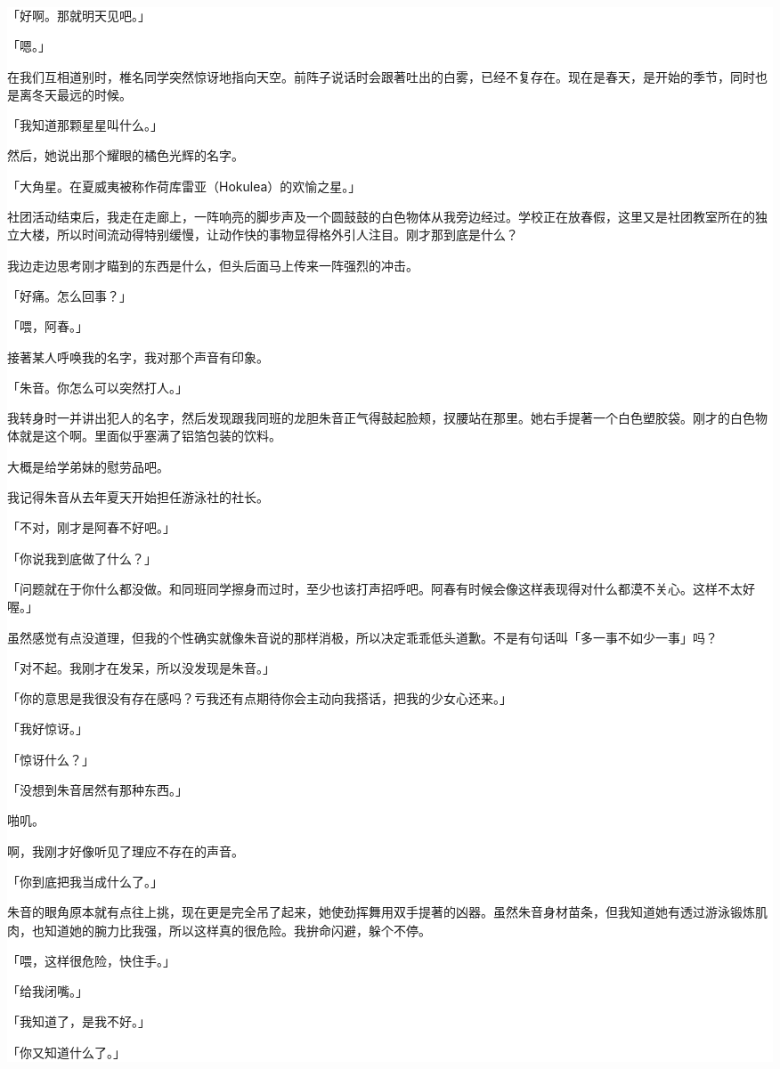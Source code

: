 「好啊。那就明天见吧。」

「嗯。」

在我们互相道别时，椎名同学突然惊讶地指向天空。前阵子说话时会跟著吐出的白雾，已经不复存在。现在是春天，是开始的季节，同时也是离冬天最远的时候。

「我知道那颗星星叫什么。」

然后，她说出那个耀眼的橘色光辉的名字。

「大角星。在夏威夷被称作荷库雷亚（Hokulea）的欢愉之星。」

社团活动结束后，我走在走廊上，一阵响亮的脚步声及一个圆鼓鼓的白色物体从我旁边经过。学校正在放春假，这里又是社团教室所在的独立大楼，所以时间流动得特别缓慢，让动作快的事物显得格外引人注目。刚才那到底是什么？

我边走边思考刚才瞄到的东西是什么，但头后面马上传来一阵强烈的冲击。

「好痛。怎么回事？」

「喂，阿春。」

接著某人呼唤我的名字，我对那个声音有印象。

「朱音。你怎么可以突然打人。」

我转身时一并讲出犯人的名字，然后发现跟我同班的龙胆朱音正气得鼓起脸颊，扠腰站在那里。她右手提著一个白色塑胶袋。刚才的白色物体就是这个啊。里面似乎塞满了铝箔包装的饮料。

大概是给学弟妹的慰劳品吧。

我记得朱音从去年夏天开始担任游泳社的社长。

「不对，刚才是阿春不好吧。」

「你说我到底做了什么？」

「问题就在于你什么都没做。和同班同学擦身而过时，至少也该打声招呼吧。阿春有时候会像这样表现得对什么都漠不关心。这样不太好喔。」

虽然感觉有点没道理，但我的个性确实就像朱音说的那样消极，所以决定乖乖低头道歉。不是有句话叫「多一事不如少一事」吗？

「对不起。我刚才在发呆，所以没发现是朱音。」

「你的意思是我很没有存在感吗？亏我还有点期待你会主动向我搭话，把我的少女心还来。」

「我好惊讶。」

「惊讶什么？」

「没想到朱音居然有那种东西。」

啪叽。

啊，我刚才好像听见了理应不存在的声音。

「你到底把我当成什么了。」

朱音的眼角原本就有点往上挑，现在更是完全吊了起来，她使劲挥舞用双手提著的凶器。虽然朱音身材苗条，但我知道她有透过游泳锻炼肌肉，也知道她的腕力比我强，所以这样真的很危险。我拚命闪避，躲个不停。

「喂，这样很危险，快住手。」

「给我闭嘴。」

「我知道了，是我不好。」

「你又知道什么了。」
